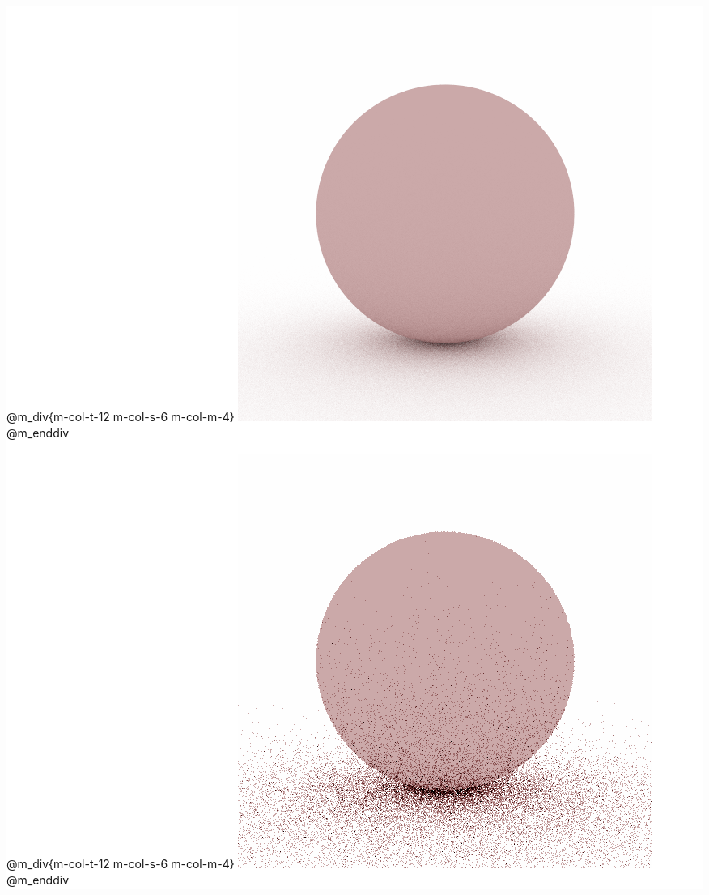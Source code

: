 @m_div{m-col-t-12 m-col-s-6 m-col-m-4}
<a href="example_scene1-ref.png"><img src="example_scene1-ref.png"/></a>
@m_enddiv

@m_div{m-col-t-12 m-col-s-6 m-col-m-4}
<a href="example_scene1-1spp.png"><img src="example_scene1-1spp.png"/></a>
@m_enddiv
